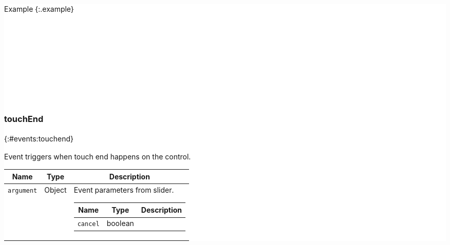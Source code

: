 </tbody>
</table>




Example
{:.example}

<pre class="prettyprint">
<code> 
<div id="slider" data-role="ejmslider" data-ej-slide="onslide"></div>
<script> 
// slide event for slider  
function onslide(args){ //handle the event
}
</script></code>
</pre>
<pre class="prettyprint">
<code> 
<div id="slider" ></div>
<script>
//Slide event for slider
$("#slider").ejmSlider({
  slide: function (args) { //handle the event 
}
});   
</script></code>
</pre>






### touchEnd
{:#events:touchend}








Event triggers when touch end happens on the control.

<table class="params">
<thead>
<tr>
<th>Name</th>
<th>Type</th>
<th class="last">Description</th>
</tr>
</thead>
<tbody>
<tr>
<td class="name"><code>argument</code></td>
<td class="type"><span class="param-type">Object</span></td>
<td class="description last">Event parameters from slider.
<table class="params">
<thead>
<tr>
<th>Name</th>
<th>Type</th>
<th class="last">Description</th>
</tr>
</thead>
<tbody>
<tr>
<td class="name"><code>cancel</code></td>
<td class="type"><span class="param-type">boolean</span></td>